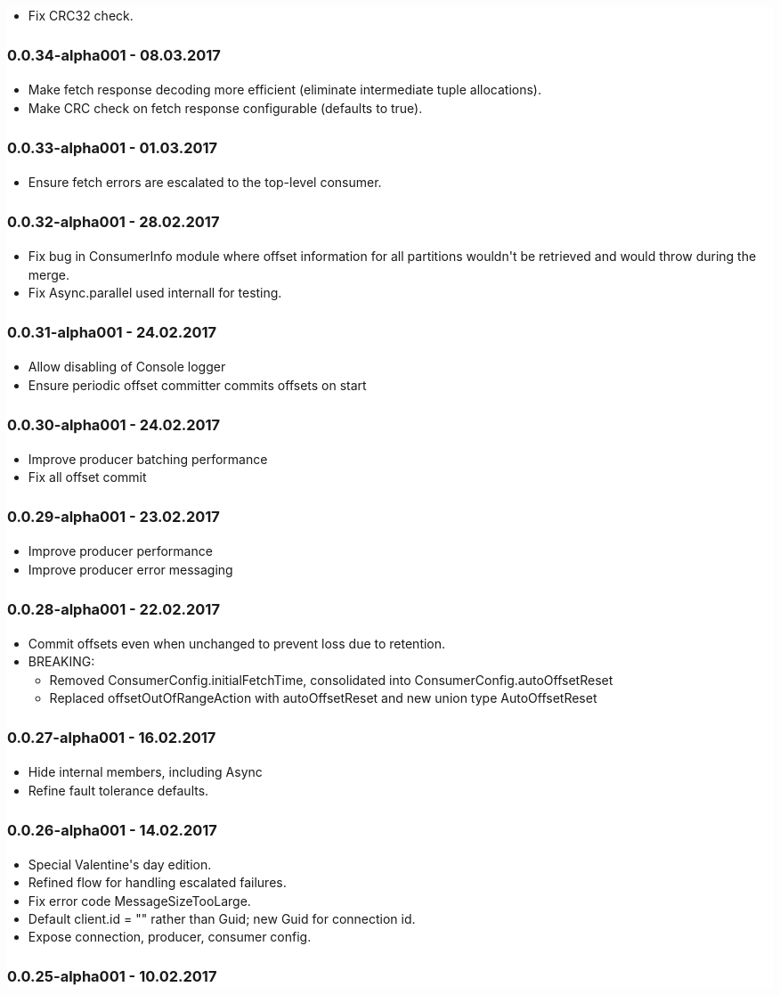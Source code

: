 * Fix CRC32 check.

### 0.0.34-alpha001 - 08.03.2017

* Make fetch response decoding more efficient (eliminate intermediate tuple allocations).
* Make CRC check on fetch response configurable (defaults to true).

### 0.0.33-alpha001 - 01.03.2017

* Ensure fetch errors are escalated to the top-level consumer.

### 0.0.32-alpha001 - 28.02.2017

* Fix bug in ConsumerInfo module where offset information for all partitions wouldn't be retrieved and would throw during the merge.
* Fix Async.parallel used internall for testing.

### 0.0.31-alpha001 - 24.02.2017

* Allow disabling of Console logger
* Ensure periodic offset committer commits offsets on start

### 0.0.30-alpha001 - 24.02.2017

* Improve producer batching performance
* Fix all offset commit

### 0.0.29-alpha001 - 23.02.2017

* Improve producer performance
* Improve producer error messaging

### 0.0.28-alpha001 - 22.02.2017

* Commit offsets even when unchanged to prevent loss due to retention.
* BREAKING:
	- Removed ConsumerConfig.initialFetchTime, consolidated into ConsumerConfig.autoOffsetReset
	- Replaced offsetOutOfRangeAction with autoOffsetReset and new union type AutoOffsetReset

### 0.0.27-alpha001 - 16.02.2017

* Hide internal members, including Async
* Refine fault tolerance defaults.

### 0.0.26-alpha001 - 14.02.2017

* Special Valentine's day edition.
* Refined flow for handling escalated failures.
* Fix error code MessageSizeTooLarge.
* Default client.id = "" rather than Guid; new Guid for connection id.
* Expose connection, producer, consumer config.

### 0.0.25-alpha001 - 10.02.2017

